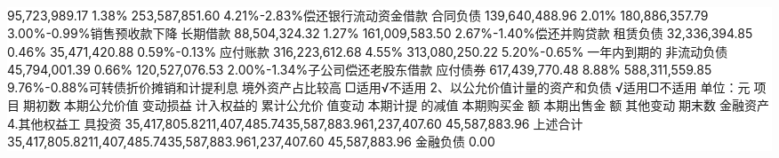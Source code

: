 95,723,989.17
1.38%
253,587,851.60
4.21%-2.83%偿还银行流动资金借款
合同负债
139,640,488.96
2.01%
180,886,357.79
3.00%-0.99%销售预收款下降
长期借款
88,504,324.32
1.27%
161,009,583.50
2.67%-1.40%偿还并购贷款
租赁负债
32,336,394.85
0.46%
35,471,420.88
0.59%-0.13%
应付账款
316,223,612.68
4.55%
313,080,250.22
5.20%-0.65%
一年内到期的
非流动负债
45,794,001.39
0.66%
120,527,076.53
2.00%-1.34%子公司偿还老股东借款
应付债券
617,439,770.48
8.88%
588,311,559.85
9.76%-0.88%可转债折价摊销和计提利息
境外资产占比较高
□适用√不适用
2、以公允价值计量的资产和负债
√适用□不适用
单位：元
项目
期初数
本期公允价值
变动损益
计入权益的
累计公允价
值变动
本期计提
的减值
本期购买金
额
本期出售金
额
其他变动
期末数
金融资产4.其他权益工
具投资
35,417,805.8211,407,485.7435,587,883.961,237,407.60
45,587,883.96
上述合计
35,417,805.8211,407,485.7435,587,883.961,237,407.60
45,587,883.96
金融负债
0.00